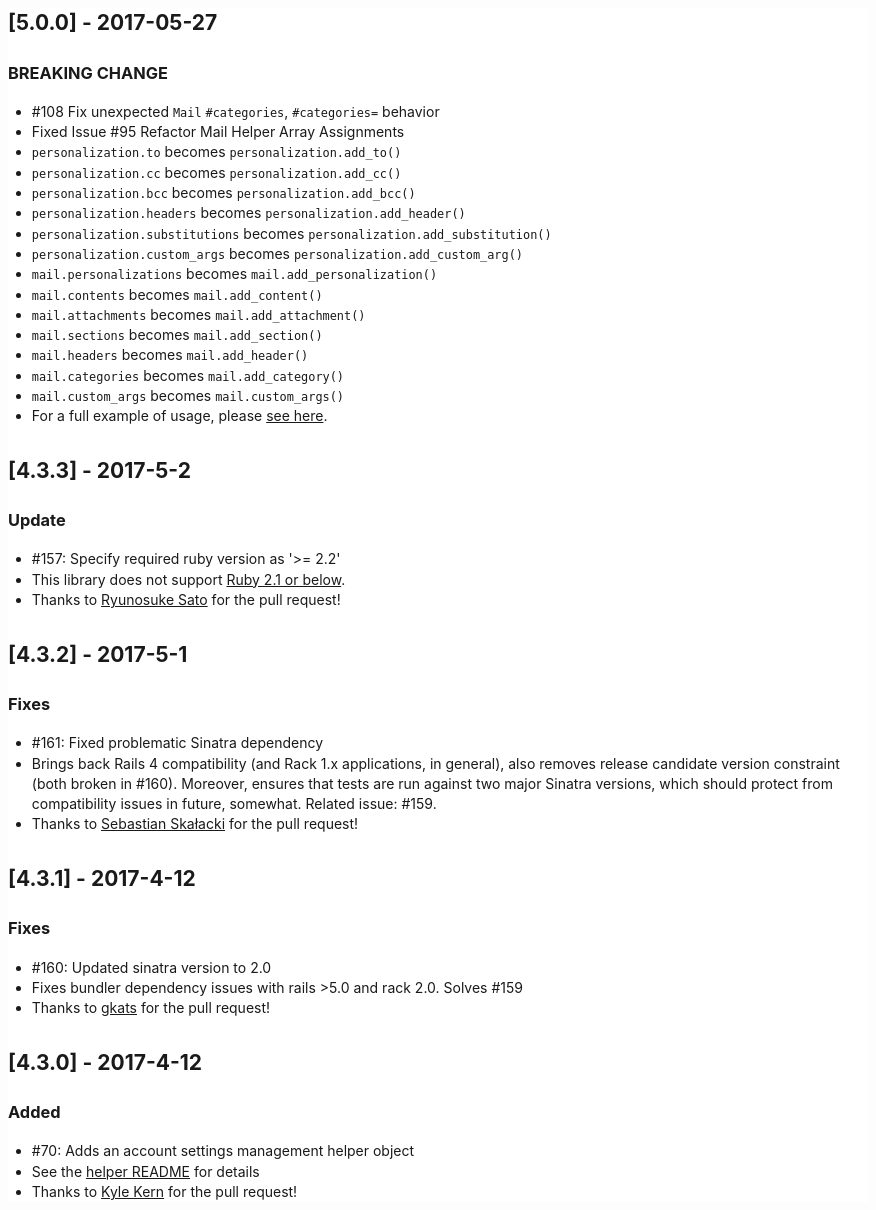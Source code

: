 ## [5.0.0] - 2017-05-27
### BREAKING CHANGE
- #108 Fix unexpected `Mail` `#categories`, `#categories=` behavior
- Fixed Issue #95 Refactor Mail Helper Array Assignments
- `personalization.to` becomes `personalization.add_to()`
- `personalization.cc` becomes `personalization.add_cc()`
- `personalization.bcc` becomes `personalization.add_bcc()`
- `personalization.headers` becomes `personalization.add_header()`
- `personalization.substitutions` becomes `personalization.add_substitution()`
- `personalization.custom_args` becomes `personalization.add_custom_arg()`
- `mail.personalizations` becomes `mail.add_personalization()`
- `mail.contents` becomes `mail.add_content()`
- `mail.attachments` becomes `mail.add_attachment()`
- `mail.sections` becomes `mail.add_section()`
- `mail.headers` becomes `mail.add_header()`
- `mail.categories` becomes `mail.add_category()`
- `mail.custom_args` becomes `mail.custom_args()`
- For a full example of usage, please [see here](https://github.com/sendgrid/sendgrid-ruby/blob/master/examples/helpers/mail/example.rb#L21).

## [4.3.3] - 2017-5-2
### Update
- #157: Specify required ruby version as '>= 2.2'
- This library does not support [Ruby 2.1 or below](https://www.ruby-lang.org/en/news/2017/04/01/support-of-ruby-2-1-has-ended/).
- Thanks to [Ryunosuke Sato](https://github.com/tricknotes) for the pull request!

## [4.3.2] - 2017-5-1 ##
### Fixes
- #161: Fixed problematic Sinatra dependency
- Brings back Rails 4 compatibility (and Rack 1.x applications, in general), also removes release candidate version constraint (both broken in #160). Moreover, ensures that tests are run against two major Sinatra versions, which should protect from compatibility issues in future, somewhat. Related issue: #159.
- Thanks to [Sebastian Skałacki](https://github.com/skalee) for the pull request!

## [4.3.1] - 2017-4-12 ##
### Fixes
- #160: Updated sinatra version to 2.0
- Fixes bundler dependency issues with rails >5.0 and rack 2.0. Solves #159
- Thanks to [gkats](https://github.com/gkats) for the pull request!

## [4.3.0] - 2017-4-12 ##
### Added
- #70: Adds an account settings management helper object
- See the [helper README](https://github.com/sendgrid/sendgrid-ruby/tree/master/lib/sendgrid/helpers/settings) for details
- Thanks to [Kyle Kern](https://github.com/kernkw) for the pull request!
